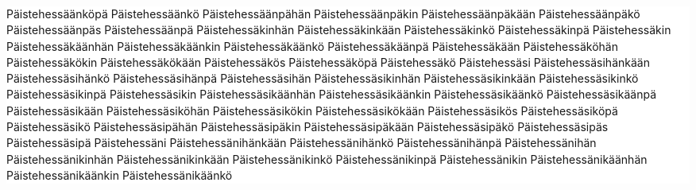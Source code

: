 Päistehessäänköpä
Päistehessäänkö
Päistehessäänpähän
Päistehessäänpäkin
Päistehessäänpäkään
Päistehessäänpäkö
Päistehessäänpäs
Päistehessäänpä
Päistehessäkinhän
Päistehessäkinkään
Päistehessäkinkö
Päistehessäkinpä
Päistehessäkin
Päistehessäkäänhän
Päistehessäkäänkin
Päistehessäkäänkö
Päistehessäkäänpä
Päistehessäkään
Päistehessäköhän
Päistehessäkökin
Päistehessäkökään
Päistehessäkös
Päistehessäköpä
Päistehessäkö
Päistehessäsi
Päistehessäsihänkään
Päistehessäsihänkö
Päistehessäsihänpä
Päistehessäsihän
Päistehessäsikinhän
Päistehessäsikinkään
Päistehessäsikinkö
Päistehessäsikinpä
Päistehessäsikin
Päistehessäsikäänhän
Päistehessäsikäänkin
Päistehessäsikäänkö
Päistehessäsikäänpä
Päistehessäsikään
Päistehessäsiköhän
Päistehessäsikökin
Päistehessäsikökään
Päistehessäsikös
Päistehessäsiköpä
Päistehessäsikö
Päistehessäsipähän
Päistehessäsipäkin
Päistehessäsipäkään
Päistehessäsipäkö
Päistehessäsipäs
Päistehessäsipä
Päistehessäni
Päistehessänihänkään
Päistehessänihänkö
Päistehessänihänpä
Päistehessänihän
Päistehessänikinhän
Päistehessänikinkään
Päistehessänikinkö
Päistehessänikinpä
Päistehessänikin
Päistehessänikäänhän
Päistehessänikäänkin
Päistehessänikäänkö